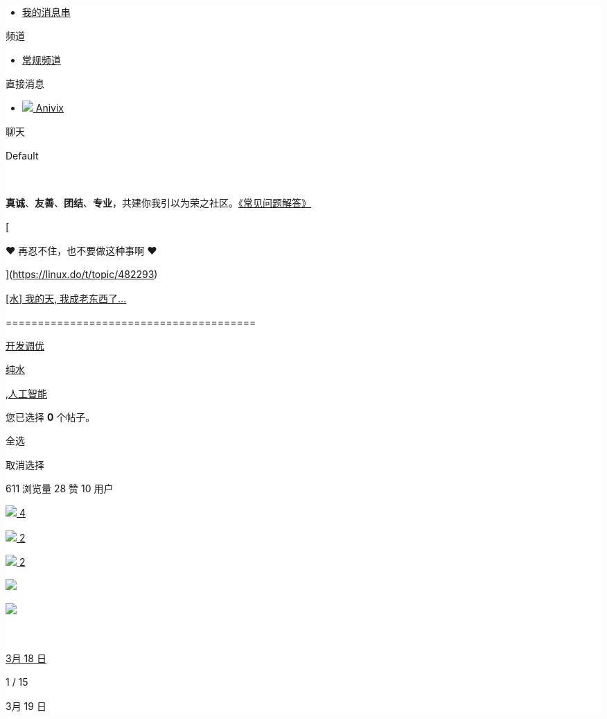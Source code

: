 *   [我的消息串](/chat/threads "我的消息串")

频道

*   [常规频道](/chat/c/general/2 "🈲 禁止在聊天频道里发送 打卡 等无意义信息，被举报会喜提 禁言1小时 。")

直接消息

*    [![](https://linux.do/user_avatar/linux.do/xronus/48/130867_2.png)  Anivix](/chat/c/anivix/32458 "与 Anivix 聊天") 

聊天

Default

​ ​ ​

**真诚**、**友善**、**团结**、**专业**，共建你我引以为荣之社区。[《常见问题解答》](/faq)

[

❤️ 再忍不住，也不要做这种事啊 ❤️

](https://linux.do/t/topic/482293)

[\[水\] 我的天, 我成老东西了…](/t/topic/500645)


=======================================

[开发调优](/c/develop/4)

[纯水](/tag/纯水)

,[人工智能](/tag/人工智能)

您已选择 **0** 个帖子。

全选

取消选择

611 浏览量 28 赞 10 用户

 [![](https://linux.do/user_avatar/linux.do/hantong/96/306041_2.png)
 4](/u/Hantong "Hantong")

 [![](https://linux.do/user_avatar/linux.do/crystal/96/414303_2.png)
 2](/u/crystal "crystal")

 [![](https://linux.do/user_avatar/linux.do/how2j/96/215733_2.png)
 2](/u/how2j "how2j") 

 [![](https://linux.do/letter_avatar_proxy/v4/letter/y/58f4c7/96.png)](/u/yhp666 "yhp666") 

 [![](https://linux.do/user_avatar/linux.do/lenluo/96/476121_2.png)](/u/lenluo "lenluo") 

​

[3月 18 日](/t/topic/500645/1 "跳到第一个帖子")

1 / 15

3月 19 日
